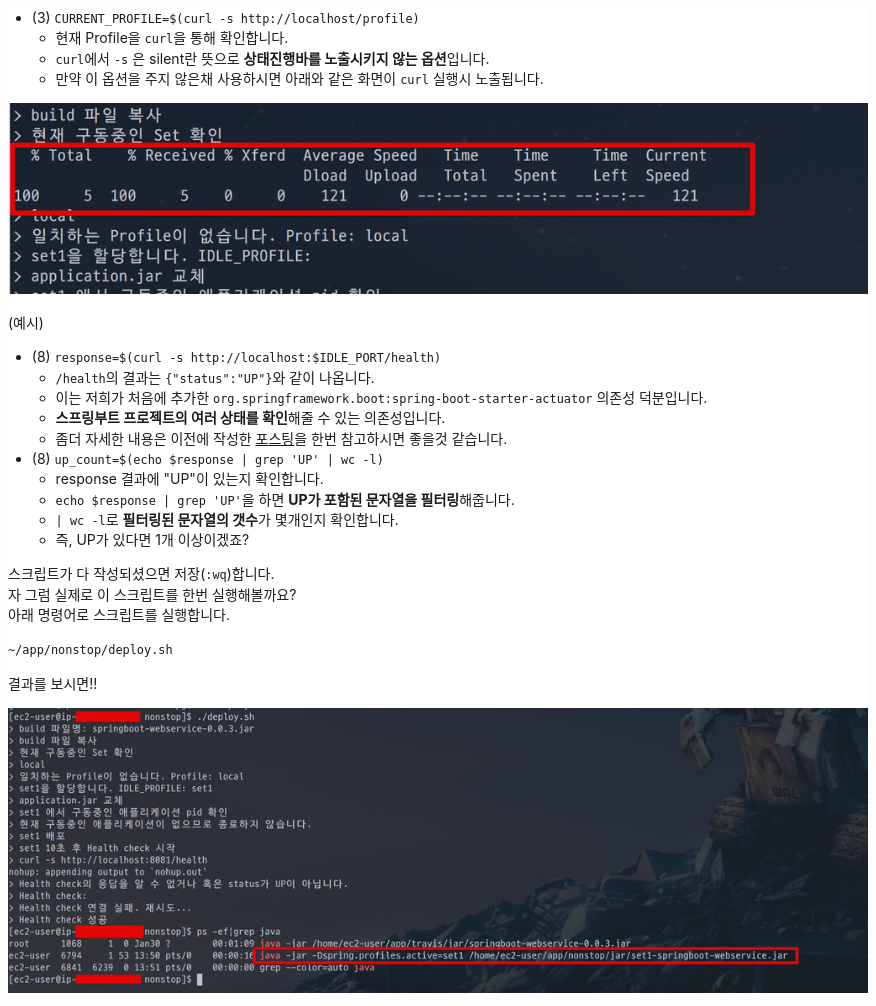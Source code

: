 
* (3) ```CURRENT_PROFILE=$(curl -s http://localhost/profile)```
  * 현재 Profile을 ```curl```을 통해 확인합니다.
  * ```curl```에서 ```-s``` 은 silent란 뜻으로 **상태진행바를 노출시키지 않는 옵션**입니다.
  * 만약 이 옵션을 주지 않은채 사용하시면 아래와 같은 화면이 ```curl``` 실행시 노출됩니다.

![deploy4](./images/7/deploy4.png)

(예시)

* (8) ```response=$(curl -s http://localhost:$IDLE_PORT/health)```
  * ```/health```의 결과는 ```{"status":"UP"}```와 같이 나옵니다.
  * 이는 저희가 처음에 추가한 ```org.springframework.boot:spring-boot-starter-actuator``` 의존성 덕분입니다.
  * **스프링부트 프로젝트의 여러 상태를 확인**해줄 수 있는 의존성입니다. 
  * 좀더 자세한 내용은 이전에 작성한 [포스팅](http://jojoldu.tistory.com/43)을 한번 참고하시면 좋을것 같습니다.  
* (8) ```up_count=$(echo $response | grep 'UP' | wc -l)```
  * response 결과에 "UP"이 있는지 확인합니다.
  * ```echo $response | grep 'UP'```을 하면 **UP가 포함된 문자열을 필터링**해줍니다.
  * ```| wc -l```로 **필터링된 문자열의 갯수**가 몇개인지 확인합니다.
  * 즉, UP가 있다면 1개 이상이겠죠?

스크립트가 다 작성되셨으면 저장(```:wq```)합니다.  
자 그럼 실제로 이 스크립트를 한번 실행해볼까요?  
아래 명령어로 스크립트를 실행합니다.

```bash
~/app/nonstop/deploy.sh
```

결과를 보시면!!

![deploy5](./images/7/deploy5.png)

